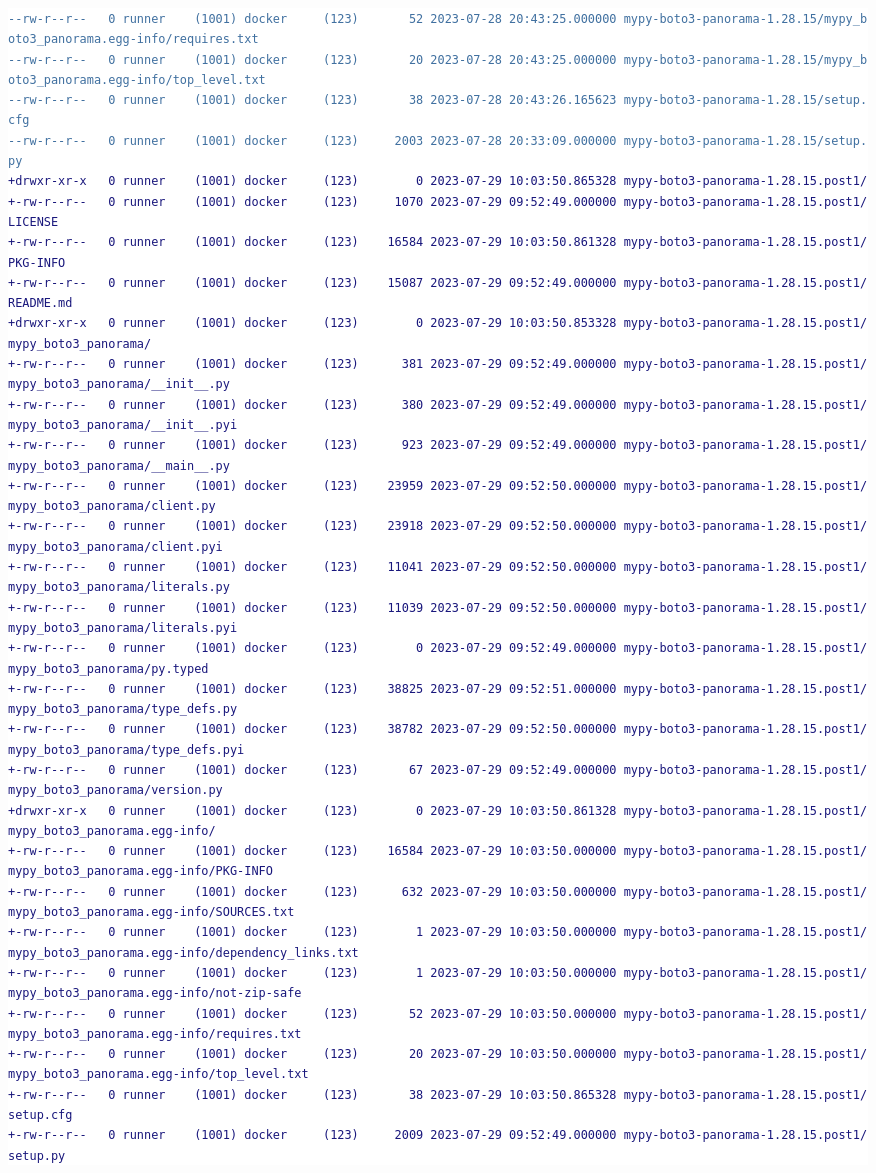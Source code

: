 ```diff
--rw-r--r--   0 runner    (1001) docker     (123)       52 2023-07-28 20:43:25.000000 mypy-boto3-panorama-1.28.15/mypy_boto3_panorama.egg-info/requires.txt
--rw-r--r--   0 runner    (1001) docker     (123)       20 2023-07-28 20:43:25.000000 mypy-boto3-panorama-1.28.15/mypy_boto3_panorama.egg-info/top_level.txt
--rw-r--r--   0 runner    (1001) docker     (123)       38 2023-07-28 20:43:26.165623 mypy-boto3-panorama-1.28.15/setup.cfg
--rw-r--r--   0 runner    (1001) docker     (123)     2003 2023-07-28 20:33:09.000000 mypy-boto3-panorama-1.28.15/setup.py
+drwxr-xr-x   0 runner    (1001) docker     (123)        0 2023-07-29 10:03:50.865328 mypy-boto3-panorama-1.28.15.post1/
+-rw-r--r--   0 runner    (1001) docker     (123)     1070 2023-07-29 09:52:49.000000 mypy-boto3-panorama-1.28.15.post1/LICENSE
+-rw-r--r--   0 runner    (1001) docker     (123)    16584 2023-07-29 10:03:50.861328 mypy-boto3-panorama-1.28.15.post1/PKG-INFO
+-rw-r--r--   0 runner    (1001) docker     (123)    15087 2023-07-29 09:52:49.000000 mypy-boto3-panorama-1.28.15.post1/README.md
+drwxr-xr-x   0 runner    (1001) docker     (123)        0 2023-07-29 10:03:50.853328 mypy-boto3-panorama-1.28.15.post1/mypy_boto3_panorama/
+-rw-r--r--   0 runner    (1001) docker     (123)      381 2023-07-29 09:52:49.000000 mypy-boto3-panorama-1.28.15.post1/mypy_boto3_panorama/__init__.py
+-rw-r--r--   0 runner    (1001) docker     (123)      380 2023-07-29 09:52:49.000000 mypy-boto3-panorama-1.28.15.post1/mypy_boto3_panorama/__init__.pyi
+-rw-r--r--   0 runner    (1001) docker     (123)      923 2023-07-29 09:52:49.000000 mypy-boto3-panorama-1.28.15.post1/mypy_boto3_panorama/__main__.py
+-rw-r--r--   0 runner    (1001) docker     (123)    23959 2023-07-29 09:52:50.000000 mypy-boto3-panorama-1.28.15.post1/mypy_boto3_panorama/client.py
+-rw-r--r--   0 runner    (1001) docker     (123)    23918 2023-07-29 09:52:50.000000 mypy-boto3-panorama-1.28.15.post1/mypy_boto3_panorama/client.pyi
+-rw-r--r--   0 runner    (1001) docker     (123)    11041 2023-07-29 09:52:50.000000 mypy-boto3-panorama-1.28.15.post1/mypy_boto3_panorama/literals.py
+-rw-r--r--   0 runner    (1001) docker     (123)    11039 2023-07-29 09:52:50.000000 mypy-boto3-panorama-1.28.15.post1/mypy_boto3_panorama/literals.pyi
+-rw-r--r--   0 runner    (1001) docker     (123)        0 2023-07-29 09:52:49.000000 mypy-boto3-panorama-1.28.15.post1/mypy_boto3_panorama/py.typed
+-rw-r--r--   0 runner    (1001) docker     (123)    38825 2023-07-29 09:52:51.000000 mypy-boto3-panorama-1.28.15.post1/mypy_boto3_panorama/type_defs.py
+-rw-r--r--   0 runner    (1001) docker     (123)    38782 2023-07-29 09:52:50.000000 mypy-boto3-panorama-1.28.15.post1/mypy_boto3_panorama/type_defs.pyi
+-rw-r--r--   0 runner    (1001) docker     (123)       67 2023-07-29 09:52:49.000000 mypy-boto3-panorama-1.28.15.post1/mypy_boto3_panorama/version.py
+drwxr-xr-x   0 runner    (1001) docker     (123)        0 2023-07-29 10:03:50.861328 mypy-boto3-panorama-1.28.15.post1/mypy_boto3_panorama.egg-info/
+-rw-r--r--   0 runner    (1001) docker     (123)    16584 2023-07-29 10:03:50.000000 mypy-boto3-panorama-1.28.15.post1/mypy_boto3_panorama.egg-info/PKG-INFO
+-rw-r--r--   0 runner    (1001) docker     (123)      632 2023-07-29 10:03:50.000000 mypy-boto3-panorama-1.28.15.post1/mypy_boto3_panorama.egg-info/SOURCES.txt
+-rw-r--r--   0 runner    (1001) docker     (123)        1 2023-07-29 10:03:50.000000 mypy-boto3-panorama-1.28.15.post1/mypy_boto3_panorama.egg-info/dependency_links.txt
+-rw-r--r--   0 runner    (1001) docker     (123)        1 2023-07-29 10:03:50.000000 mypy-boto3-panorama-1.28.15.post1/mypy_boto3_panorama.egg-info/not-zip-safe
+-rw-r--r--   0 runner    (1001) docker     (123)       52 2023-07-29 10:03:50.000000 mypy-boto3-panorama-1.28.15.post1/mypy_boto3_panorama.egg-info/requires.txt
+-rw-r--r--   0 runner    (1001) docker     (123)       20 2023-07-29 10:03:50.000000 mypy-boto3-panorama-1.28.15.post1/mypy_boto3_panorama.egg-info/top_level.txt
+-rw-r--r--   0 runner    (1001) docker     (123)       38 2023-07-29 10:03:50.865328 mypy-boto3-panorama-1.28.15.post1/setup.cfg
+-rw-r--r--   0 runner    (1001) docker     (123)     2009 2023-07-29 09:52:49.000000 mypy-boto3-panorama-1.28.15.post1/setup.py
```
